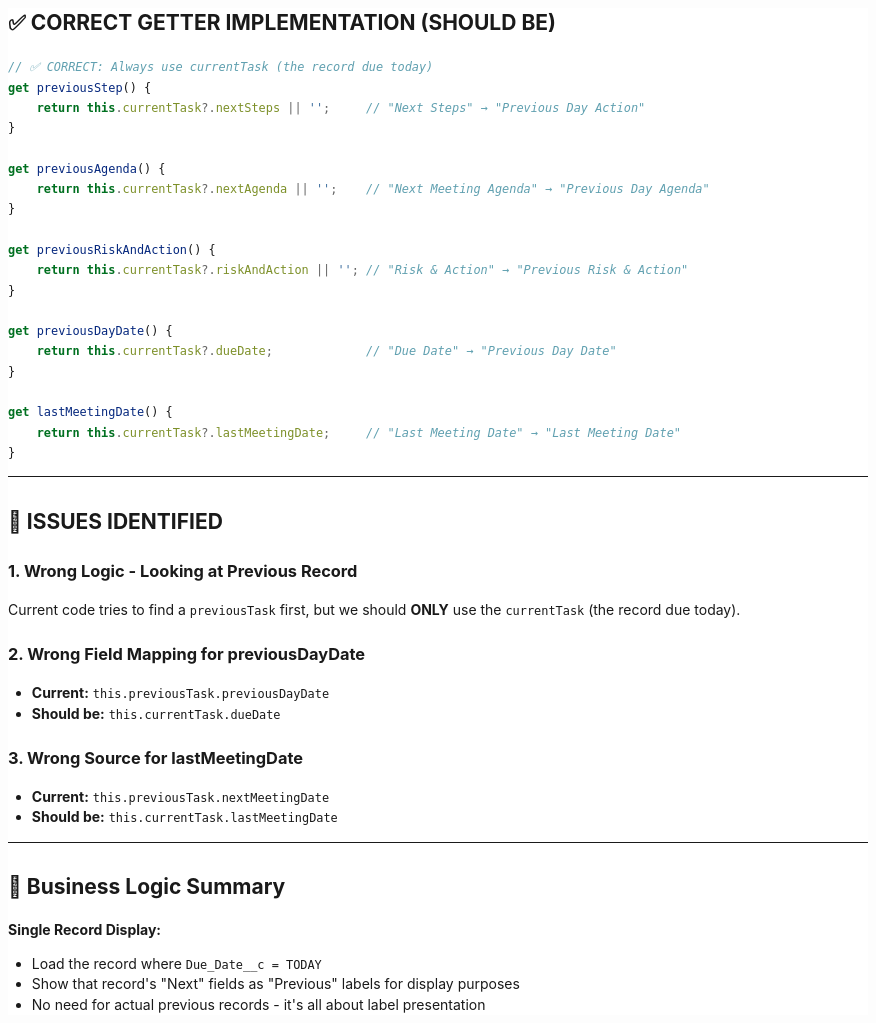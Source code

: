 
## ✅ **CORRECT GETTER IMPLEMENTATION (SHOULD BE)**

```javascript
// ✅ CORRECT: Always use currentTask (the record due today)
get previousStep() {
    return this.currentTask?.nextSteps || '';     // "Next Steps" → "Previous Day Action"
}

get previousAgenda() {
    return this.currentTask?.nextAgenda || '';    // "Next Meeting Agenda" → "Previous Day Agenda" 
}

get previousRiskAndAction() {
    return this.currentTask?.riskAndAction || ''; // "Risk & Action" → "Previous Risk & Action"
}

get previousDayDate() {
    return this.currentTask?.dueDate;             // "Due Date" → "Previous Day Date"
}

get lastMeetingDate() {
    return this.currentTask?.lastMeetingDate;     // "Last Meeting Date" → "Last Meeting Date"
}
```

---

## 🚨 **ISSUES IDENTIFIED**

### **1. Wrong Logic - Looking at Previous Record**
Current code tries to find a `previousTask` first, but we should **ONLY** use the `currentTask` (the record due today).

### **2. Wrong Field Mapping for previousDayDate** 
- **Current:** `this.previousTask.previousDayDate`
- **Should be:** `this.currentTask.dueDate`

### **3. Wrong Source for lastMeetingDate**
- **Current:** `this.previousTask.nextMeetingDate`  
- **Should be:** `this.currentTask.lastMeetingDate`

---

## 🎯 **Business Logic Summary**

**Single Record Display:**
- Load the record where `Due_Date__c = TODAY`
- Show that record's "Next" fields as "Previous" labels for display purposes
- No need for actual previous records - it's all about label presentation
